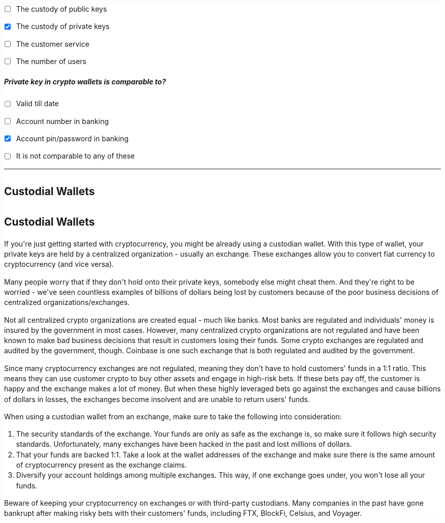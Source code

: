 - [ ]  The custody of public keys
- [x]  The custody of private keys
- [ ]  The customer service
- [ ]  The number of users





##### Private key in crypto wallets is comparable to?  
     
- [ ]  Valid till date
- [ ]  Account number in banking
- [x]  Account pin/password in banking
- [ ]  It is not comparable to any of these

    


---
## Custodial Wallets

## Custodial Wallets
If you're just getting started with cryptocurrency, you might be already using a custodian wallet. With this type of wallet, your private keys are held by a centralized organization - usually an exchange. These exchanges allow you to convert fiat currency to cryptocurrency (and vice versa).

Many people worry that if they don't hold onto their private keys, somebody else might cheat them. And they're right to be worried - we've seen countless examples of billions of dollars being lost by customers because of the poor business decisions of centralized organizations/exchanges.

Not all centralized crypto organizations are created equal - much like banks. Most banks are regulated and individuals' money is insured by the government in most cases. However, many centralized crypto organizations are not regulated and have been known to make bad business decisions that result in customers losing their funds. Some crypto exchanges are regulated and audited by the government, though. Coinbase is one such exchange that is both regulated and audited by the government.

Since many cryptocurrency exchanges are not regulated, meaning they don't have to hold customers' funds in a 1:1 ratio. This means they can use customer crypto to buy other assets and engage in high-risk bets. If these bets pay off, the customer is happy and the exchange makes a lot of money. But when these highly leveraged bets go against the exchanges and cause billions of dollars in losses, the exchanges become insolvent and are unable to return users' funds.

When using a custodian wallet from an exchange, make sure to take the following into consideration:

1.  The security standards of the exchange. Your funds are only as safe as the exchange is, so make sure it follows high security standards. Unfortunately, many exchanges have been hacked in the past and lost millions of dollars.
2. That your funds are backed 1:1. Take a look at the wallet addresses of the exchange and make sure there is the same amount of cryptocurrency present as the exchange claims.
3. Diversify your account holdings among multiple exchanges. This way, if one exchange goes under, you won't lose all your funds.

Beware of keeping your cryptocurrency on exchanges or with third-party custodians. Many companies in the past have gone bankrupt after making risky bets with their customers' funds, including FTX, BlockFi, Celsius, and Voyager.
